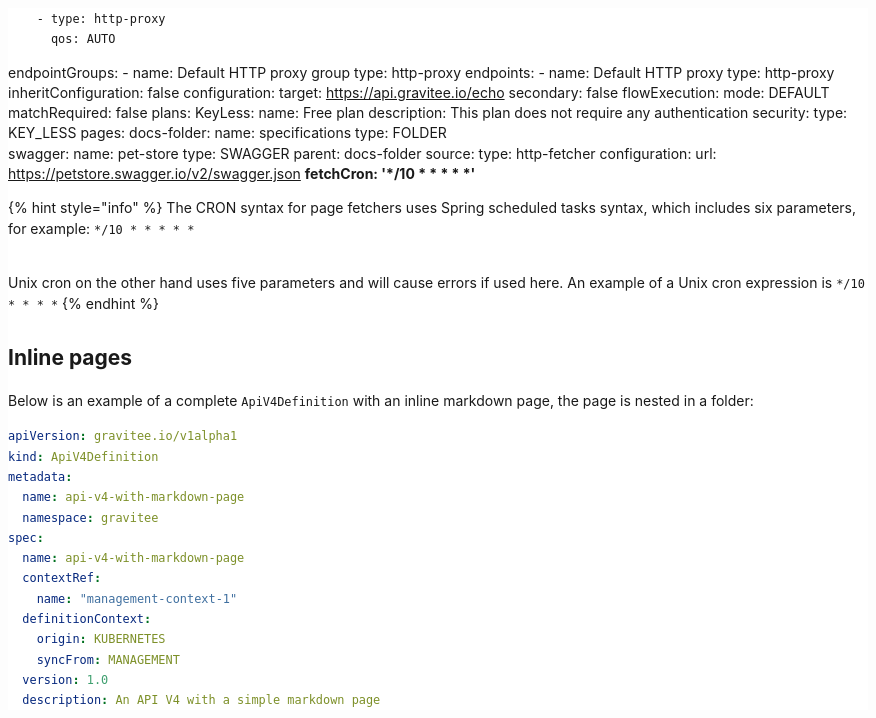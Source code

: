         - type: http-proxy
          qos: AUTO
  endpointGroups:
    - name: Default HTTP proxy group
      type: http-proxy
      endpoints:
        - name: Default HTTP proxy
          type: http-proxy
          inheritConfiguration: false
          configuration:
            target: https://api.gravitee.io/echo
          secondary: false
  flowExecution:
    mode: DEFAULT
    matchRequired: false
  plans:
    KeyLess:
      name: Free plan
      description: This plan does not require any authentication
      security:
        type: KEY_LESS
  pages:
    docs-folder:
      name: specifications
      type: FOLDER  
    swagger:
      name: pet-store
      type: SWAGGER
      parent:  docs-folder
      source:
        type: http-fetcher
        configuration:
          url: https://petstore.swagger.io/v2/swagger.json
<strong>          fetchCron: '*/10 * * * * *'
</strong></code></pre>

{% hint style="info" %}
The CRON syntax for page fetchers uses Spring scheduled tasks syntax, which includes six parameters, for example: `*/10 * * * * *`

\
Unix cron on the other hand uses five parameters and will cause errors if used here. An example of a Unix cron expression is `*/10 * * * *`
{% endhint %}

## Inline pages

Below is an example of a complete `ApiV4Definition` with an inline markdown page, the page is nested in a folder:

```yaml
apiVersion: gravitee.io/v1alpha1
kind: ApiV4Definition
metadata:
  name: api-v4-with-markdown-page
  namespace: gravitee
spec:
  name: api-v4-with-markdown-page
  contextRef: 
    name: "management-context-1"
  definitionContext:
    origin: KUBERNETES
    syncFrom: MANAGEMENT
  version: 1.0
  description: An API V4 with a simple markdown page
```